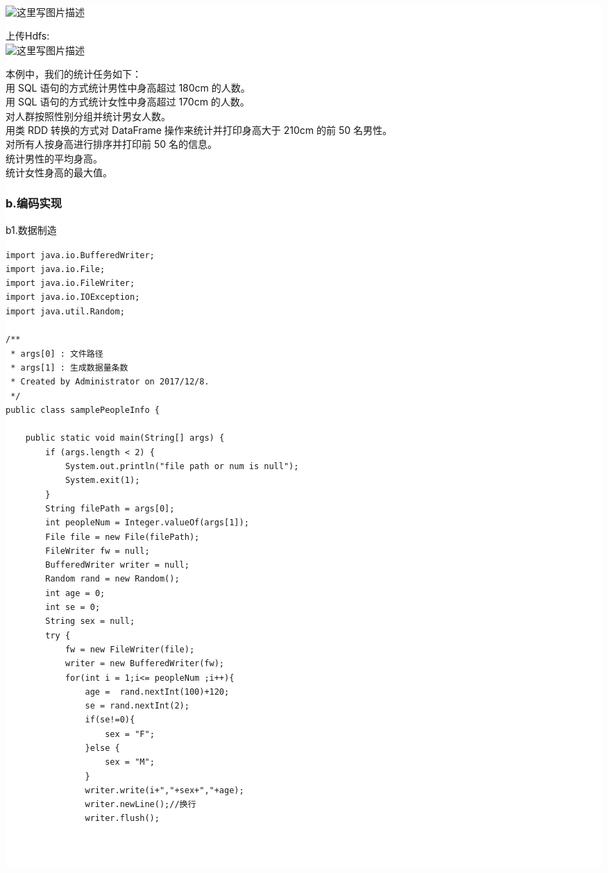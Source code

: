 <p><img src="https://img-blog.csdn.net/20171211100137400?watermark/2/text/aHR0cDovL2Jsb2cuY3Nkbi5uZXQveWpnaXRodWI=/font/5a6L5L2T/fontsize/400/fill/I0JBQkFCMA==/dissolve/70/gravity/SouthEast" alt="这里写图片描述" title=""></p>

<p>上传Hdfs: <br>
<img src="https://img-blog.csdn.net/20171211100310653?watermark/2/text/aHR0cDovL2Jsb2cuY3Nkbi5uZXQveWpnaXRodWI=/font/5a6L5L2T/fontsize/400/fill/I0JBQkFCMA==/dissolve/70/gravity/SouthEast" alt="这里写图片描述" title=""></p>

<p>本例中，我们的统计任务如下： <br>
    用 SQL 语句的方式统计男性中身高超过 180cm 的人数。 <br>
    用 SQL 语句的方式统计女性中身高超过 170cm 的人数。 <br>
    对人群按照性别分组并统计男女人数。 <br>
    用类 RDD 转换的方式对 DataFrame 操作来统计并打印身高大于 210cm 的前 50 名男性。 <br>
    对所有人按身高进行排序并打印前 50 名的信息。 <br>
    统计男性的平均身高。 <br>
    统计女性身高的最大值。</p>

<h3 id="b编码实现">b.编码实现</h3>

<p>b1.数据制造</p>



<pre class="prettyprint"><code class=" hljs java"><span class="hljs-keyword">import</span> java.io.BufferedWriter;
<span class="hljs-keyword">import</span> java.io.File;
<span class="hljs-keyword">import</span> java.io.FileWriter;
<span class="hljs-keyword">import</span> java.io.IOException;
<span class="hljs-keyword">import</span> java.util.Random;

<span class="hljs-javadoc">/**
 * args[0] : 文件路径
 * args[1] : 生成数据量条数
 * Created by Administrator on 2017/12/8.
 */</span>
<span class="hljs-keyword">public</span> <span class="hljs-class"><span class="hljs-keyword">class</span> <span class="hljs-title">samplePeopleInfo</span> {</span>

    <span class="hljs-keyword">public</span> <span class="hljs-keyword">static</span> <span class="hljs-keyword">void</span> <span class="hljs-title">main</span>(String[] args) {
        <span class="hljs-keyword">if</span> (args.length &lt; <span class="hljs-number">2</span>) {
            System.out.println(<span class="hljs-string">"file path or num is null"</span>);
            System.exit(<span class="hljs-number">1</span>);
        }
        String filePath = args[<span class="hljs-number">0</span>];
        <span class="hljs-keyword">int</span> peopleNum = Integer.valueOf(args[<span class="hljs-number">1</span>]);
        File file = <span class="hljs-keyword">new</span> File(filePath);
        FileWriter fw = <span class="hljs-keyword">null</span>;
        BufferedWriter writer = <span class="hljs-keyword">null</span>;
        Random rand = <span class="hljs-keyword">new</span> Random();
        <span class="hljs-keyword">int</span> age = <span class="hljs-number">0</span>;
        <span class="hljs-keyword">int</span> se = <span class="hljs-number">0</span>;
        String sex = <span class="hljs-keyword">null</span>;
        <span class="hljs-keyword">try</span> {
            fw = <span class="hljs-keyword">new</span> FileWriter(file);
            writer = <span class="hljs-keyword">new</span> BufferedWriter(fw);
            <span class="hljs-keyword">for</span>(<span class="hljs-keyword">int</span> i = <span class="hljs-number">1</span>;i&lt;= peopleNum ;i++){
                age =  rand.nextInt(<span class="hljs-number">100</span>)+<span class="hljs-number">120</span>;
                se = rand.nextInt(<span class="hljs-number">2</span>);
                <span class="hljs-keyword">if</span>(se!=<span class="hljs-number">0</span>){
                    sex = <span class="hljs-string">"F"</span>;
                }<span class="hljs-keyword">else</span> {
                    sex = <span class="hljs-string">"M"</span>;
                }
                writer.write(i+<span class="hljs-string">","</span>+sex+<span class="hljs-string">","</span>+age);
                writer.newLine();<span class="hljs-comment">//换行</span>
                writer.flush();